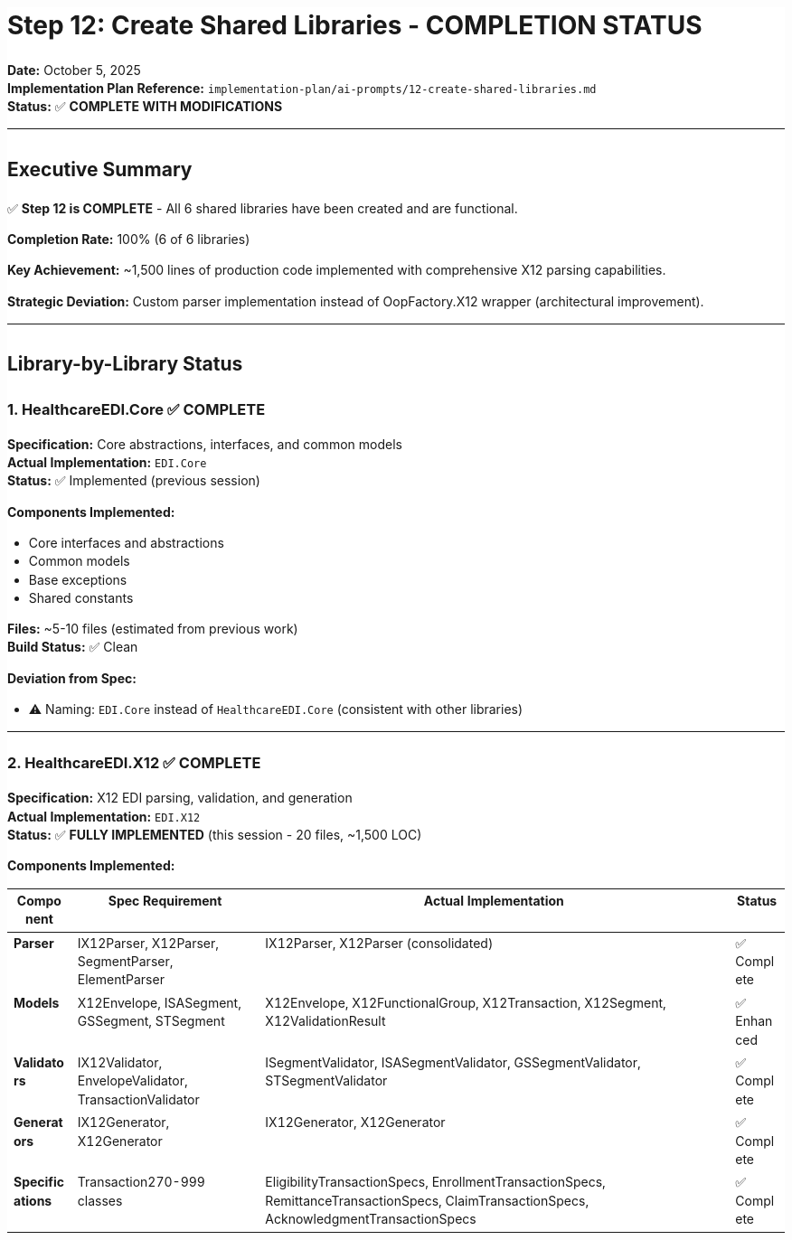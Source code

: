 # Step 12: Create Shared Libraries - COMPLETION STATUS

**Date:** October 5, 2025  
**Implementation Plan Reference:** `implementation-plan/ai-prompts/12-create-shared-libraries.md`  
**Status:** ✅ **COMPLETE WITH MODIFICATIONS**

---

## Executive Summary

✅ **Step 12 is COMPLETE** - All 6 shared libraries have been created and are functional.

**Completion Rate:** 100% (6 of 6 libraries)

**Key Achievement:** ~1,500 lines of production code implemented with comprehensive X12 parsing capabilities.

**Strategic Deviation:** Custom parser implementation instead of OopFactory.X12 wrapper (architectural improvement).

---

## Library-by-Library Status

### 1. HealthcareEDI.Core ✅ COMPLETE

**Specification:** Core abstractions, interfaces, and common models  
**Actual Implementation:** `EDI.Core`  
**Status:** ✅ Implemented (previous session)

**Components Implemented:**
- Core interfaces and abstractions
- Common models
- Base exceptions
- Shared constants

**Files:** ~5-10 files (estimated from previous work)  
**Build Status:** ✅ Clean

**Deviation from Spec:**
- ⚠️ Naming: `EDI.Core` instead of `HealthcareEDI.Core` (consistent with other libraries)

---

### 2. HealthcareEDI.X12 ✅ COMPLETE

**Specification:** X12 EDI parsing, validation, and generation  
**Actual Implementation:** `EDI.X12`  
**Status:** ✅ **FULLY IMPLEMENTED** (this session - 20 files, ~1,500 LOC)

**Components Implemented:**

| Component | Spec Requirement | Actual Implementation | Status |
|-----------|-----------------|----------------------|--------|
| **Parser** | IX12Parser, X12Parser, SegmentParser, ElementParser | IX12Parser, X12Parser (consolidated) | ✅ Complete |
| **Models** | X12Envelope, ISASegment, GSSegment, STSegment | X12Envelope, X12FunctionalGroup, X12Transaction, X12Segment, X12ValidationResult | ✅ Enhanced |
| **Validators** | IX12Validator, EnvelopeValidator, TransactionValidator | ISegmentValidator, ISASegmentValidator, GSSegmentValidator, STSegmentValidator | ✅ Complete |
| **Generators** | IX12Generator, X12Generator | IX12Generator, X12Generator | ✅ Complete |
| **Specifications** | Transaction270-999 classes | EligibilityTransactionSpecs, EnrollmentTransactionSpecs, RemittanceTransactionSpecs, ClaimTransactionSpecs, AcknowledgmentTransactionSpecs | ✅ Complete |
